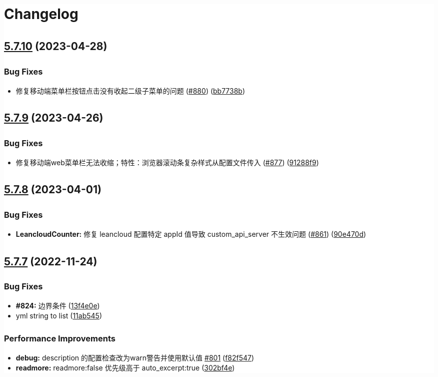 # Changelog

## [5.7.10](https://github.com/volantis-x/hexo-theme-volantis/compare/5.7.9...5.7.10) (2023-04-28)


### Bug Fixes

* 修复移动端菜单栏按钮点击没有收起二级子菜单的问题 ([#880](https://github.com/volantis-x/hexo-theme-volantis/issues/880)) ([bb7738b](https://github.com/volantis-x/hexo-theme-volantis/commit/bb7738b9dcfa375e263ee4ca648d437703b15182))

## [5.7.9](https://github.com/volantis-x/hexo-theme-volantis/compare/5.7.8...5.7.9) (2023-04-26)


### Bug Fixes

* 修复移动端web菜单栏无法收缩；特性：浏览器滚动条复杂样式从配置文件传入 ([#877](https://github.com/volantis-x/hexo-theme-volantis/issues/877)) ([91288f9](https://github.com/volantis-x/hexo-theme-volantis/commit/91288f916dee43baadac9750a39de6d3933a6737))

## [5.7.8](https://github.com/volantis-x/hexo-theme-volantis/compare/5.7.7...5.7.8) (2023-04-01)


### Bug Fixes

* **LeancloudCounter:** 修复 leancloud 配置特定 appId 值导致 custom_api_server 不生效问题 ([#861](https://github.com/volantis-x/hexo-theme-volantis/issues/861)) ([90e470d](https://github.com/volantis-x/hexo-theme-volantis/commit/90e470d8e2e0125f468acc81820ef7addc91f723))

## [5.7.7](https://github.com/volantis-x/hexo-theme-volantis/compare/v5.7.6...5.7.7) (2022-11-24)


### Bug Fixes

* **#824:** 边界条件 ([13f4e0e](https://github.com/volantis-x/hexo-theme-volantis/commit/13f4e0e6be464519a1ea3e020b5da1b1396c1254))
* yml string to list ([11ab545](https://github.com/volantis-x/hexo-theme-volantis/commit/11ab545b52967e639938be00f78cc6bdefa885d4))


### Performance Improvements

* **debug:** description 的配置检查改为warn警告并使用默认值 [#801](https://github.com/volantis-x/hexo-theme-volantis/issues/801) ([f82f547](https://github.com/volantis-x/hexo-theme-volantis/commit/f82f54718b081439ea40e5a105ba81be15c60de0))
* **readmore:** readmore:false 优先级高于 auto_excerpt:true ([302bf4e](https://github.com/volantis-x/hexo-theme-volantis/commit/302bf4e101689c0df9e0b8cbb1778dd18a8d5567))
